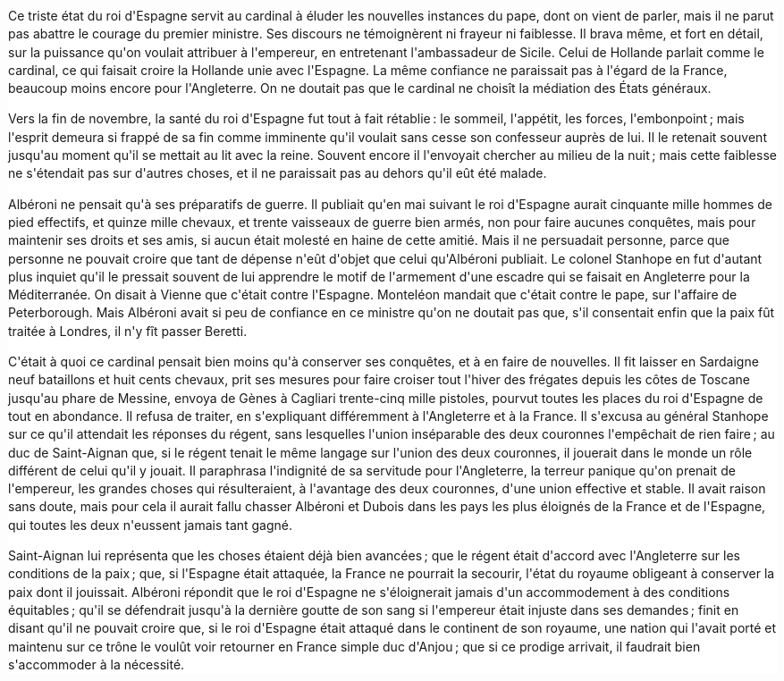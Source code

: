Ce triste état du roi d'Espagne servit au cardinal à éluder les nouvelles
instances du pape, dont on vient de parler, mais il ne parut pas abattre le
courage du premier ministre. Ses discours ne témoignèrent ni frayeur ni
faiblesse. Il brava même, et fort en détail, sur la puissance qu'on voulait
attribuer à l'empereur, en entretenant l'ambassadeur de Sicile. Celui de
Hollande parlait comme le cardinal, ce qui faisait croire la Hollande unie
avec l'Espagne. La même confiance ne paraissait pas à l'égard de la France,
beaucoup moins encore pour l'Angleterre. On ne doutait pas que le cardinal ne
choisît la médiation des États généraux.

Vers la fin de novembre, la santé du roi d'Espagne fut tout à fait rétablie :
le sommeil, l'appétit, les forces, l'embonpoint ; mais l'esprit demeura si
frappé de sa fin comme imminente qu'il voulait sans cesse son confesseur
auprès de lui. Il le retenait souvent jusqu'au moment qu'il se mettait au lit
avec la reine. Souvent encore il l'envoyait chercher au milieu de la nuit ;
mais cette faiblesse ne s'étendait pas sur d'autres choses, et il ne
paraissait pas au dehors qu'il eût été malade.

Albéroni ne pensait qu'à ses préparatifs de guerre. Il publiait qu'en mai
suivant le roi d'Espagne aurait cinquante mille hommes de pied effectifs, et
quinze mille chevaux, et trente vaisseaux de guerre bien armés, non pour faire
aucunes conquêtes, mais pour maintenir ses droits et ses amis, si aucun était
molesté en haine de cette amitié. Mais il ne persuadait personne, parce que
personne ne pouvait croire que tant de dépense n'eût d'objet que celui
qu'Albéroni publiait. Le colonel Stanhope en fut d'autant plus inquiet qu'il
le pressait souvent de lui apprendre le motif de l'armement d'une escadre qui
se faisait en Angleterre pour la Méditerranée. On disait à Vienne que c'était
contre l'Espagne. Monteléon mandait que c'était contre le pape, sur l'affaire
de Peterborough. Mais Albéroni avait si peu de confiance en ce ministre qu'on
ne doutait pas que, s'il consentait enfin que la paix fût traitée à Londres,
il n'y fît passer Beretti.

C'était à quoi ce cardinal pensait bien moins qu'à conserver ses conquêtes, et
à en faire de nouvelles. Il fit laisser en Sardaigne neuf bataillons et huit
cents chevaux, prit ses mesures pour faire croiser tout l'hiver des frégates
depuis les côtes de Toscane jusqu'au phare de Messine, envoya de Gènes à
Cagliari trente-cinq mille pistoles, pourvut toutes les places du roi
d'Espagne de tout en abondance. Il refusa de traiter, en s'expliquant
différemment à l'Angleterre et à la France. Il s'excusa au général Stanhope
sur ce qu'il attendait les réponses du régent, sans lesquelles l'union
inséparable des deux couronnes l'empêchait de rien faire ; au duc de
Saint-Aignan que, si le régent tenait le même langage sur l'union des deux
couronnes, il jouerait dans le monde un rôle différent de celui qu'il y
jouait. Il paraphrasa l'indignité de sa servitude pour l'Angleterre, la
terreur panique qu'on prenait de l'empereur, les grandes choses qui
résulteraient, à l'avantage des deux couronnes, d'une union effective et
stable. Il avait raison sans doute, mais pour cela il aurait fallu chasser
Albéroni et Dubois dans les pays les plus éloignés de la France et de
l'Espagne, qui toutes les deux n'eussent jamais tant gagné.

Saint-Aignan lui représenta que les choses étaient déjà bien avancées ; que le
régent était d'accord avec l'Angleterre sur les conditions de la paix ; que, si
l'Espagne était attaquée, la France ne pourrait la secourir, l'état du royaume
obligeant à conserver la paix dont il jouissait. Albéroni répondit que le roi
d'Espagne ne s'éloignerait jamais d'un accommodement à des conditions
équitables ; qu'il se défendrait jusqu'à la dernière goutte de son sang si
l'empereur était injuste dans ses demandes ; finit en disant qu'il ne pouvait
croire que, si le roi d'Espagne était attaqué dans le continent de son
royaume, une nation qui l'avait porté et maintenu sur ce trône le voulût voir
retourner en France simple duc d'Anjou ; que si ce prodige arrivait, il
faudrait bien s'accommoder à la nécessité.
